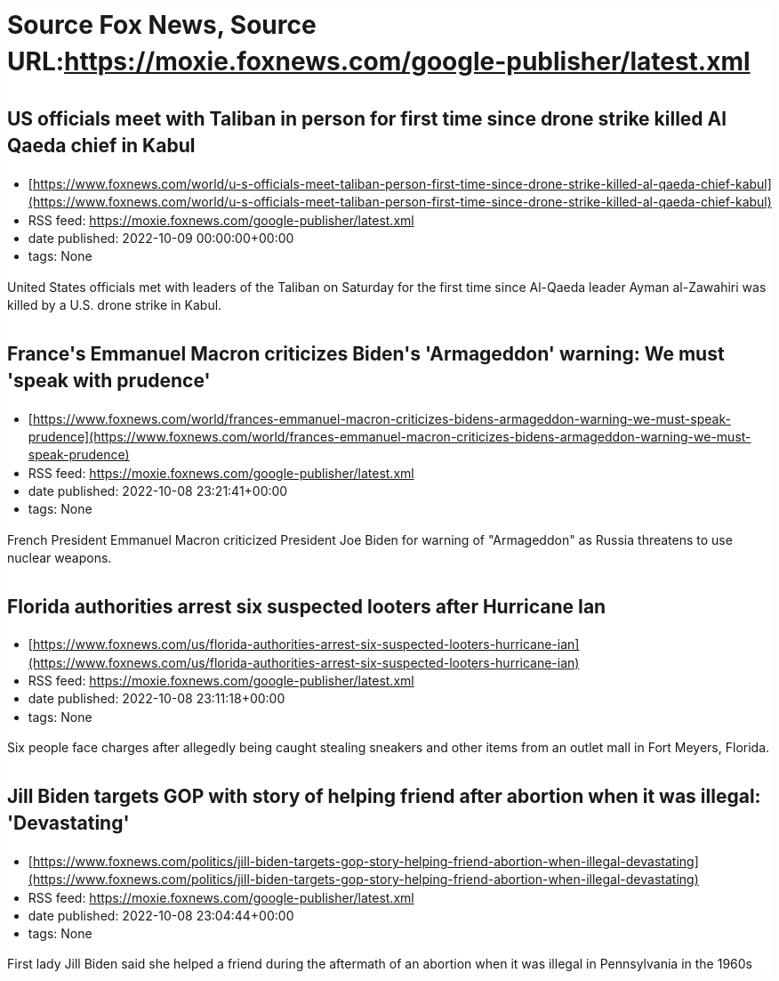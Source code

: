 # Source Fox News, Source URL:https://moxie.foxnews.com/google-publisher/latest.xml

## US officials meet with Taliban in person for first time since drone strike killed Al Qaeda chief in Kabul
 - [https://www.foxnews.com/world/u-s-officials-meet-taliban-person-first-time-since-drone-strike-killed-al-qaeda-chief-kabul](https://www.foxnews.com/world/u-s-officials-meet-taliban-person-first-time-since-drone-strike-killed-al-qaeda-chief-kabul)
 - RSS feed: https://moxie.foxnews.com/google-publisher/latest.xml
 - date published: 2022-10-09 00:00:00+00:00
 - tags: None

United States officials met with leaders of the Taliban on Saturday for the first time since Al-Qaeda leader Ayman al-Zawahiri was killed by a U.S. drone strike in Kabul.

## France's Emmanuel Macron criticizes Biden's 'Armageddon' warning: We must 'speak with prudence'
 - [https://www.foxnews.com/world/frances-emmanuel-macron-criticizes-bidens-armageddon-warning-we-must-speak-prudence](https://www.foxnews.com/world/frances-emmanuel-macron-criticizes-bidens-armageddon-warning-we-must-speak-prudence)
 - RSS feed: https://moxie.foxnews.com/google-publisher/latest.xml
 - date published: 2022-10-08 23:21:41+00:00
 - tags: None

French President Emmanuel Macron criticized President Joe Biden for warning of "Armageddon" as Russia threatens to use nuclear weapons.

## Florida authorities arrest six suspected looters after Hurricane Ian
 - [https://www.foxnews.com/us/florida-authorities-arrest-six-suspected-looters-hurricane-ian](https://www.foxnews.com/us/florida-authorities-arrest-six-suspected-looters-hurricane-ian)
 - RSS feed: https://moxie.foxnews.com/google-publisher/latest.xml
 - date published: 2022-10-08 23:11:18+00:00
 - tags: None

Six people face charges after allegedly being caught stealing sneakers and other items from an outlet mall in Fort Meyers, Florida.

## Jill Biden targets GOP with story of helping friend after abortion when it was illegal: 'Devastating'
 - [https://www.foxnews.com/politics/jill-biden-targets-gop-story-helping-friend-abortion-when-illegal-devastating](https://www.foxnews.com/politics/jill-biden-targets-gop-story-helping-friend-abortion-when-illegal-devastating)
 - RSS feed: https://moxie.foxnews.com/google-publisher/latest.xml
 - date published: 2022-10-08 23:04:44+00:00
 - tags: None

First lady Jill Biden said she helped a friend during the aftermath of an abortion when it was illegal in Pennsylvania in the 1960s

